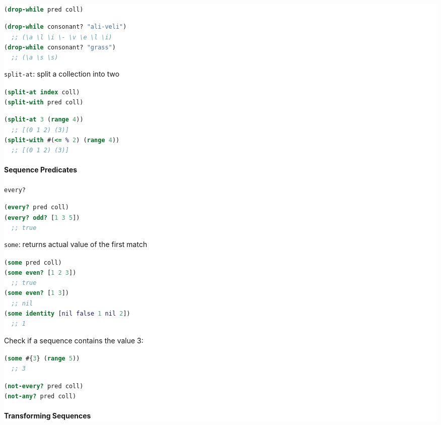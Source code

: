 ``` clojure
(drop-while pred coll)
``` 

``` clojure
(drop-while consonant? "ali-veli")
  ;; (\a \l \i \- \v \e \l \i)
(drop-while consonant? "grass")
  ;; (\a \s \s)
``` 

`split-at`: split a collection into two

``` clojure
(split-at index coll)
(split-with pred coll)
``` 

``` clojure
(split-at 3 (range 4))
  ;; [(0 1 2) (3)]
(split-with #(<= % 2) (range 4))
  ;; [(0 1 2) (3)]
``` 

#### Sequence Predicates

`every?`

``` clojure
(every? pred coll)
(every? odd? [1 3 5])
  ;; true
``` 

`some`: returns actual value of the first match

``` clojure
(some pred coll)
(some even? [1 2 3])
  ;; true
(some even? [1 3])
  ;; nil
(some identity [nil false 1 nil 2])
  ;; 1
``` 

Check if a sequence contains the value 3:

``` clojure
(some #{3} (range 5))
  ;; 3
``` 

``` clojure
(not-every? pred coll)
(not-any? pred coll)
``` 

#### Transforming Sequences
